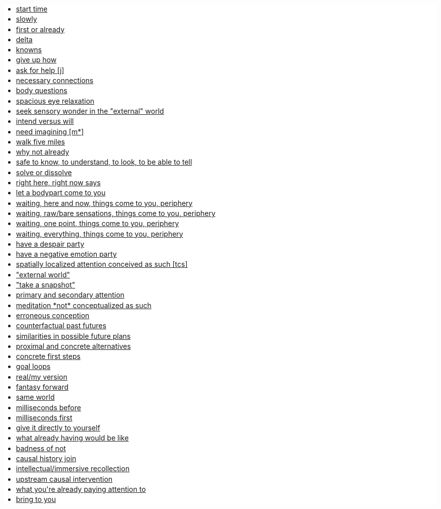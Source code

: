 * <a id="743auxiliary_names" href="#start-time">start time</a>
* <a id="744auxiliary_names" href="#slowly">slowly</a>
* <a id="745auxiliary_names" href="#first-or-already">first or already</a>
* <a id="746auxiliary_names" href="#delta">delta</a>
* <a id="747auxiliary_names" href="#knowns">knowns</a>
* <a id="748auxiliary_names" href="#give-up-how">give up how</a>
* <a id="749auxiliary_names" href="#ask-for-help-j">ask for help [j]</a>
* <a id="750auxiliary_names" href="#necessary-connections">necessary connections</a>
* <a id="751auxiliary_names" href="#body-questions">body questions</a>
* <a id="752auxiliary_names" href="#spacious-eye-relaxation">spacious eye relaxation</a>
* <a id="753auxiliary_names" href="#seek-sensory-wonder-in-the-external-world">seek sensory wonder in the "external" world</a>
* <a id="754auxiliary_names" href="#intend-versus-will">intend versus will</a>
* <a id="755auxiliary_names" href="#need-imagining-m">need imagining [m\*]</a>
* <a id="756auxiliary_names" href="#walk-five-miles">walk five miles</a>
* <a id="757auxiliary_names" href="#why-not-already">why not already</a>
* <a id="758auxiliary_names" href="#safe-to-know-to-understand-to-look-to-be-able-to-te">safe to know, to understand, to look, to be able to tell</a>
* <a id="759auxiliary_names" href="#solve-or-dissolve">solve or dissolve</a>
* <a id="760auxiliary_names" href="#right-here-right-now-says">right here, right now says</a>
* <a id="761auxiliary_names" href="#let-a-bodypart-come-to-you">let a bodypart come to you</a>
* <a id="762auxiliary_names" href="#waiting-here-and-now-things-come-to-you-periphery">waiting, here and now, things come to you, periphery</a>
* <a id="763auxiliary_names" href="#waiting-raw-bare-sensations-things-come-to-you-peri">waiting, raw/bare sensations, things come to you, periphery</a>
* <a id="764auxiliary_names" href="#waiting-one-point-things-come-to-you-periphery">waiting, one point, things come to you, periphery</a>
* <a id="765auxiliary_names" href="#waiting-everything-things-come-to-you-periphery">waiting, everything, things come to you, periphery</a>
* <a id="766auxiliary_names" href="#have-a-despair-party">have a despair party</a>
* <a id="767auxiliary_names" href="#have-a-negative-emotion-party">have a negative emotion party</a>
* <a id="768auxiliary_names" href="#spatially-localized-attention-conceived-as-such-tcs">spatially localized attention conceived as such [tcs]</a>
* <a id="769auxiliary_names" href="#-external-world">"external world"</a>
* <a id="770auxiliary_names" href="#-take-a-snapshot">"take a snapshot"</a>
* <a id="771auxiliary_names" href="#primary-and-secondary-attention">primary and secondary attention</a>
* <a id="772auxiliary_names" href="#meditation-not-conceptualized-as-such">meditation \*not\* conceptualized as such</a>
* <a id="773auxiliary_names" href="#erroneous-conception">erroneous conception</a>
* <a id="774auxiliary_names" href="#counterfactual-past-futures">counterfactual past futures</a>
* <a id="775auxiliary_names" href="#similarities-in-possible-future-plans">similarities in possible future plans</a>
* <a id="776auxiliary_names" href="#proximal-and-concrete-alternatives">proximal and concrete alternatives</a>
* <a id="777auxiliary_names" href="#concrete-first-steps">concrete first steps</a>
* <a id="778auxiliary_names" href="#goal-loops">goal loops</a>
* <a id="779auxiliary_names" href="#real-my-version">real/my version</a>
* <a id="780auxiliary_names" href="#fantasy-forward">fantasy forward</a>
* <a id="781auxiliary_names" href="#same-world">same world</a>
* <a id="782auxiliary_names" href="#milliseconds-before">milliseconds before</a>
* <a id="783auxiliary_names" href="#milliseconds-first">milliseconds first</a>
* <a id="784auxiliary_names" href="#give-it-directly-to-yourself">give it directly to yourself</a>
* <a id="785auxiliary_names" href="#what-already-having-would-be-like">what already having would be like</a>
* <a id="786auxiliary_names" href="#badness-of-not">badness of not</a>
* <a id="787auxiliary_names" href="#causal-history-join">causal history join</a>
* <a id="788auxiliary_names" href="#intellectual-immersive-recollection">intellectual/immersive recollection</a>
* <a id="789auxiliary_names" href="#upstream-causal-intervention">upstream causal intervention</a>
* <a id="790auxiliary_names" href="#what-you-re-already-paying-attention-to">what you're already paying attention to</a>
* <a id="791auxiliary_names" href="#bring-to-you">bring to you</a>